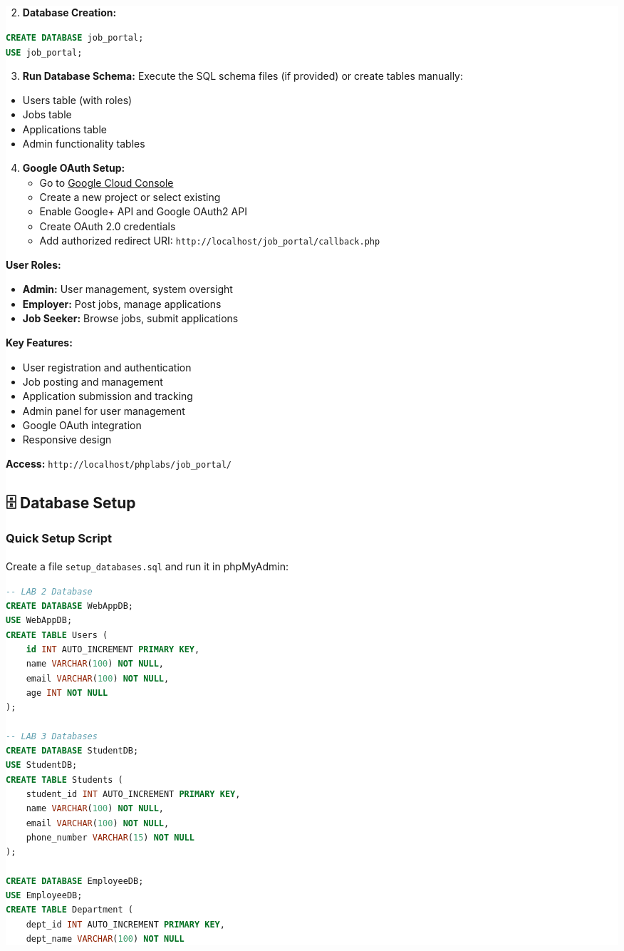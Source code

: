 2. **Database Creation:**
```sql
CREATE DATABASE job_portal;
USE job_portal;
```

3. **Run Database Schema:**
Execute the SQL schema files (if provided) or create tables manually:
- Users table (with roles)
- Jobs table
- Applications table
- Admin functionality tables

4. **Google OAuth Setup:**
   - Go to [Google Cloud Console](https://console.cloud.google.com/)
   - Create a new project or select existing
   - Enable Google+ API and Google OAuth2 API
   - Create OAuth 2.0 credentials
   - Add authorized redirect URI: `http://localhost/job_portal/callback.php`

**User Roles:**
- **Admin:** User management, system oversight
- **Employer:** Post jobs, manage applications
- **Job Seeker:** Browse jobs, submit applications

**Key Features:**
- User registration and authentication
- Job posting and management
- Application submission and tracking
- Admin panel for user management
- Google OAuth integration
- Responsive design

**Access:** `http://localhost/phplabs/job_portal/`

## 🗄️ Database Setup

### Quick Setup Script
Create a file `setup_databases.sql` and run it in phpMyAdmin:

```sql
-- LAB 2 Database
CREATE DATABASE WebAppDB;
USE WebAppDB;
CREATE TABLE Users (
    id INT AUTO_INCREMENT PRIMARY KEY,
    name VARCHAR(100) NOT NULL,
    email VARCHAR(100) NOT NULL,
    age INT NOT NULL
);

-- LAB 3 Databases
CREATE DATABASE StudentDB;
USE StudentDB;
CREATE TABLE Students (
    student_id INT AUTO_INCREMENT PRIMARY KEY,
    name VARCHAR(100) NOT NULL,
    email VARCHAR(100) NOT NULL,
    phone_number VARCHAR(15) NOT NULL
);

CREATE DATABASE EmployeeDB;
USE EmployeeDB;
CREATE TABLE Department (
    dept_id INT AUTO_INCREMENT PRIMARY KEY,
    dept_name VARCHAR(100) NOT NULL
```